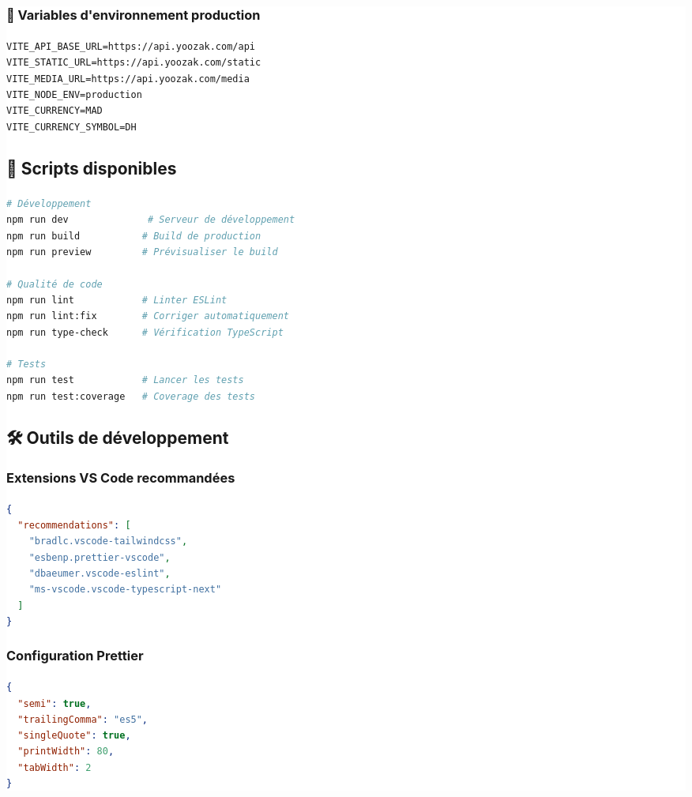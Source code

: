 ### 📁 Variables d'environnement production

```env
VITE_API_BASE_URL=https://api.yoozak.com/api
VITE_STATIC_URL=https://api.yoozak.com/static
VITE_MEDIA_URL=https://api.yoozak.com/media
VITE_NODE_ENV=production
VITE_CURRENCY=MAD
VITE_CURRENCY_SYMBOL=DH
```

## 🔧 Scripts disponibles

```bash
# Développement
npm run dev              # Serveur de développement
npm run build           # Build de production
npm run preview         # Prévisualiser le build

# Qualité de code
npm run lint            # Linter ESLint
npm run lint:fix        # Corriger automatiquement
npm run type-check      # Vérification TypeScript

# Tests
npm run test            # Lancer les tests
npm run test:coverage   # Coverage des tests
```

## 🛠️ Outils de développement

### Extensions VS Code recommandées

```json
{
  "recommendations": [
    "bradlc.vscode-tailwindcss",
    "esbenp.prettier-vscode",
    "dbaeumer.vscode-eslint",
    "ms-vscode.vscode-typescript-next"
  ]
}
```

### Configuration Prettier

```json
{
  "semi": true,
  "trailingComma": "es5",
  "singleQuote": true,
  "printWidth": 80,
  "tabWidth": 2
}
```
